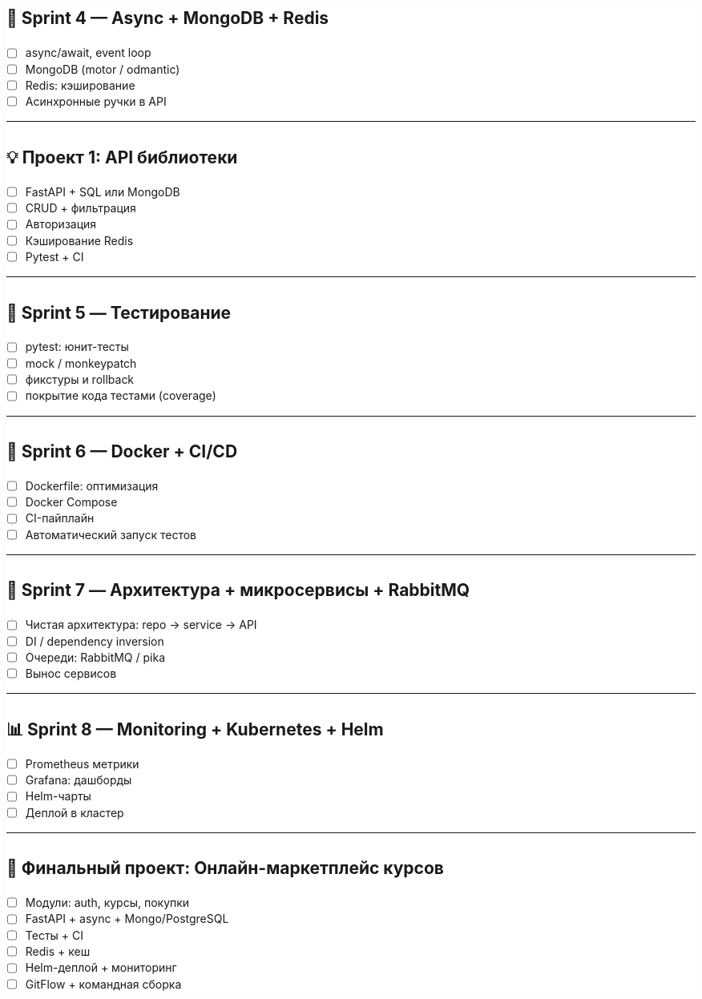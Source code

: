 
## 🧵 Sprint 4 — Async + MongoDB + Redis
- [ ] async/await, event loop
- [ ] MongoDB (motor / odmantic)
- [ ] Redis: кэширование
- [ ] Асинхронные ручки в API

---

## 💡 Проект 1: API библиотеки
- [ ] FastAPI + SQL или MongoDB
- [ ] CRUD + фильтрация
- [ ] Авторизация
- [ ] Кэширование Redis
- [ ] Pytest + CI

---

## 🧪 Sprint 5 — Тестирование
- [ ] pytest: юнит-тесты
- [ ] mock / monkeypatch
- [ ] фикстуры и rollback
- [ ] покрытие кода тестами (coverage)

---

## 🐳 Sprint 6 — Docker + CI/CD
- [ ] Dockerfile: оптимизация
- [ ] Docker Compose
- [ ] CI-пайплайн
- [ ] Автоматический запуск тестов

---

## 🧠 Sprint 7 — Архитектура + микросервисы + RabbitMQ
- [ ] Чистая архитектура: repo → service → API
- [ ] DI / dependency inversion
- [ ] Очереди: RabbitMQ / pika
- [ ] Вынос сервисов

---

## 📊 Sprint 8 — Monitoring + Kubernetes + Helm
- [ ] Prometheus метрики
- [ ] Grafana: дашборды
- [ ] Helm-чарты
- [ ] Деплой в кластер

---

## 🏁 Финальный проект: Онлайн-маркетплейс курсов
- [ ] Модули: auth, курсы, покупки
- [ ] FastAPI + async + Mongo/PostgreSQL
- [ ] Тесты + CI
- [ ] Redis + кеш
- [ ] Helm-деплой + мониторинг
- [ ] GitFlow + командная сборка
